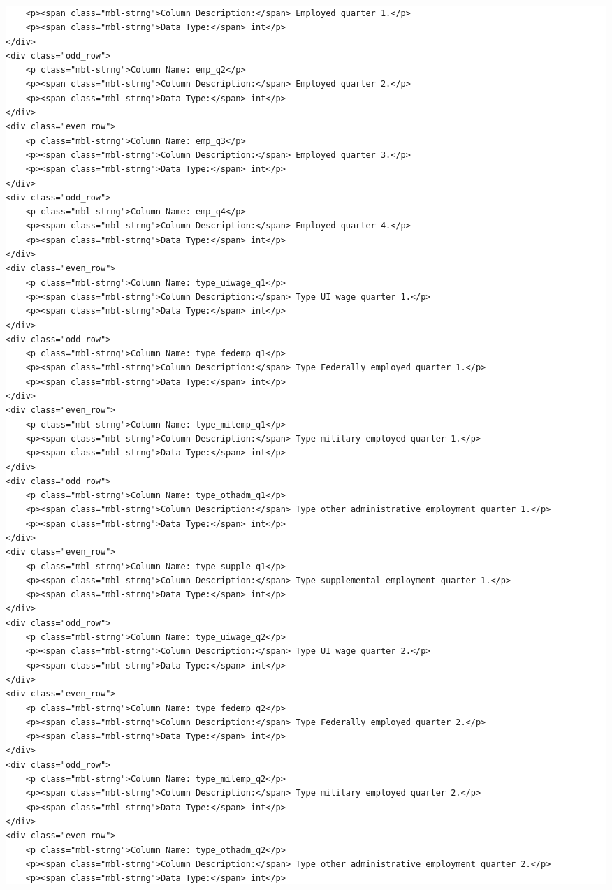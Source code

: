 		<p><span class="mbl-strng">Column Description:</span> Employed quarter 1.</p>
		<p><span class="mbl-strng">Data Type:</span> int</p>
	</div>
	<div class="odd_row">
		<p class="mbl-strng">Column Name: emp_q2</p>
		<p><span class="mbl-strng">Column Description:</span> Employed quarter 2.</p>
		<p><span class="mbl-strng">Data Type:</span> int</p>
	</div>
	<div class="even_row">
		<p class="mbl-strng">Column Name: emp_q3</p>
		<p><span class="mbl-strng">Column Description:</span> Employed quarter 3.</p>
		<p><span class="mbl-strng">Data Type:</span> int</p>
	</div>
	<div class="odd_row">
		<p class="mbl-strng">Column Name: emp_q4</p>
		<p><span class="mbl-strng">Column Description:</span> Employed quarter 4.</p>
		<p><span class="mbl-strng">Data Type:</span> int</p>
	</div>
	<div class="even_row">
		<p class="mbl-strng">Column Name: type_uiwage_q1</p>
		<p><span class="mbl-strng">Column Description:</span> Type UI wage quarter 1.</p>
		<p><span class="mbl-strng">Data Type:</span> int</p>
	</div>
	<div class="odd_row">
		<p class="mbl-strng">Column Name: type_fedemp_q1</p>
		<p><span class="mbl-strng">Column Description:</span> Type Federally employed quarter 1.</p>
		<p><span class="mbl-strng">Data Type:</span> int</p>
	</div>
	<div class="even_row">
		<p class="mbl-strng">Column Name: type_milemp_q1</p>
		<p><span class="mbl-strng">Column Description:</span> Type military employed quarter 1.</p>
		<p><span class="mbl-strng">Data Type:</span> int</p>
	</div>
	<div class="odd_row">
		<p class="mbl-strng">Column Name: type_othadm_q1</p>
		<p><span class="mbl-strng">Column Description:</span> Type other administrative employment quarter 1.</p>
		<p><span class="mbl-strng">Data Type:</span> int</p>
	</div>
	<div class="even_row">
		<p class="mbl-strng">Column Name: type_supple_q1</p>
		<p><span class="mbl-strng">Column Description:</span> Type supplemental employment quarter 1.</p>
		<p><span class="mbl-strng">Data Type:</span> int</p>
	</div>
	<div class="odd_row">
		<p class="mbl-strng">Column Name: type_uiwage_q2</p>
		<p><span class="mbl-strng">Column Description:</span> Type UI wage quarter 2.</p>
		<p><span class="mbl-strng">Data Type:</span> int</p>
	</div>
	<div class="even_row">
		<p class="mbl-strng">Column Name: type_fedemp_q2</p>
		<p><span class="mbl-strng">Column Description:</span> Type Federally employed quarter 2.</p>
		<p><span class="mbl-strng">Data Type:</span> int</p>
	</div>
	<div class="odd_row">
		<p class="mbl-strng">Column Name: type_milemp_q2</p>
		<p><span class="mbl-strng">Column Description:</span> Type military employed quarter 2.</p>
		<p><span class="mbl-strng">Data Type:</span> int</p>
	</div>
	<div class="even_row">
		<p class="mbl-strng">Column Name: type_othadm_q2</p>
		<p><span class="mbl-strng">Column Description:</span> Type other administrative employment quarter 2.</p>
		<p><span class="mbl-strng">Data Type:</span> int</p>